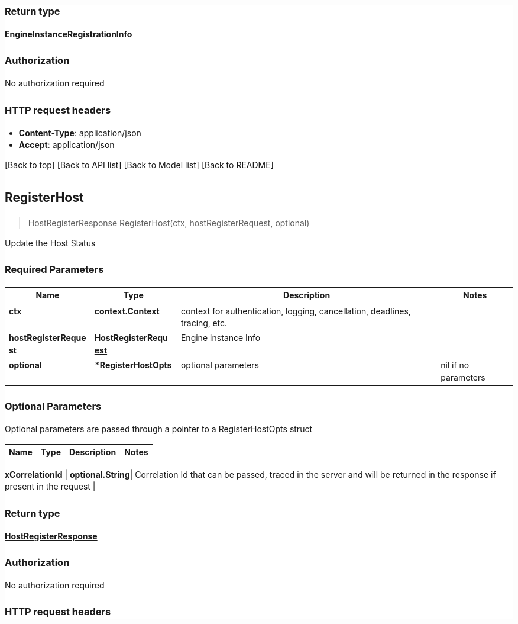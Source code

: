 ### Return type

[**EngineInstanceRegistrationInfo**](EngineInstanceRegistrationInfo.md)

### Authorization

No authorization required

### HTTP request headers

- **Content-Type**: application/json
- **Accept**: application/json

[[Back to top]](#) [[Back to API list]](../README.md#documentation-for-api-endpoints)
[[Back to Model list]](../README.md#documentation-for-models)
[[Back to README]](../README.md)


## RegisterHost

> HostRegisterResponse RegisterHost(ctx, hostRegisterRequest, optional)

Update the Host Status

### Required Parameters


Name | Type | Description  | Notes
------------- | ------------- | ------------- | -------------
**ctx** | **context.Context** | context for authentication, logging, cancellation, deadlines, tracing, etc.
**hostRegisterRequest** | [**HostRegisterRequest**](HostRegisterRequest.md)| Engine Instance Info | 
 **optional** | ***RegisterHostOpts** | optional parameters | nil if no parameters

### Optional Parameters

Optional parameters are passed through a pointer to a RegisterHostOpts struct


Name | Type | Description  | Notes
------------- | ------------- | ------------- | -------------

 **xCorrelationId** | **optional.String**| Correlation Id that can be passed, traced in the server and will be returned in the response if present in the request | 

### Return type

[**HostRegisterResponse**](HostRegisterResponse.md)

### Authorization

No authorization required

### HTTP request headers
